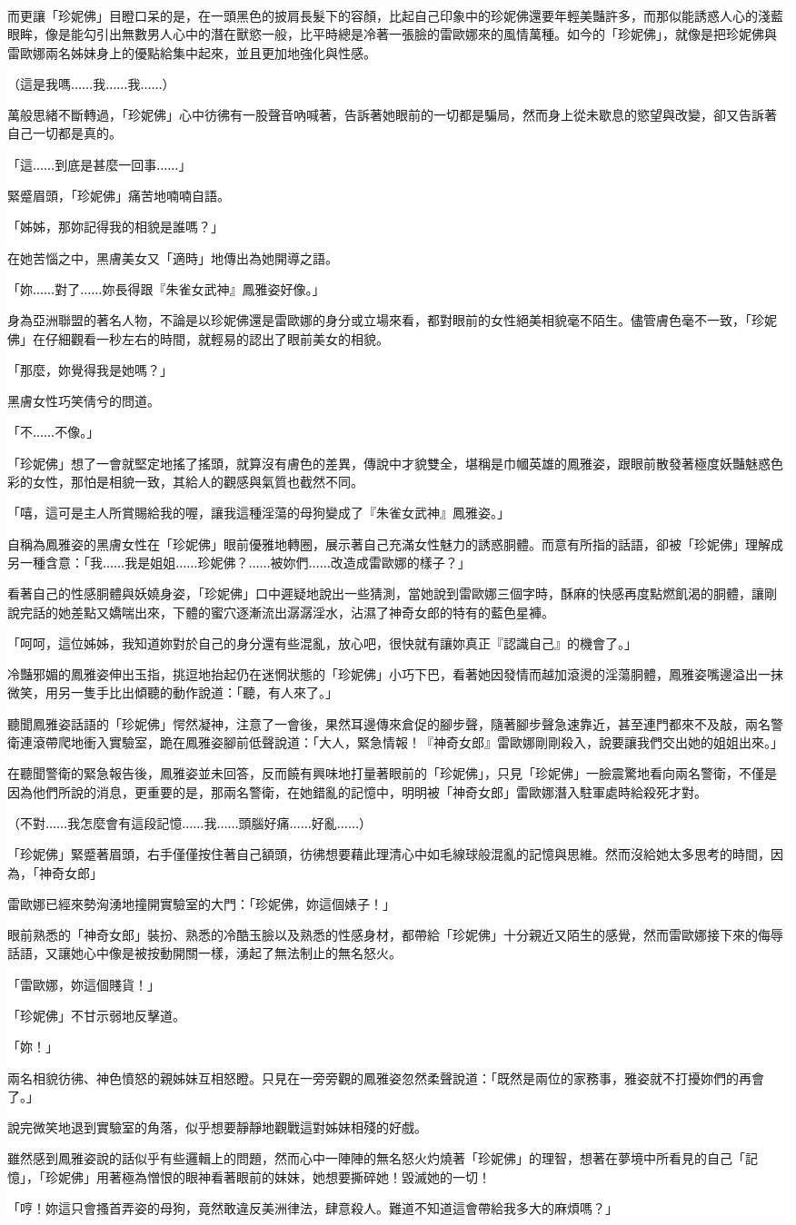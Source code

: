 而更讓「珍妮佛」目瞪口呆的是，在一頭黑色的披肩長髮下的容顏，比起自己印象中的珍妮佛還要年輕美豔許多，而那似能誘惑人心的淺藍眼眸，像是能勾引出無數男人心中的潛在獸慾一般，比平時總是冷著一張臉的雷歐娜來的風情萬種。如今的「珍妮佛」，就像是把珍妮佛與雷歐娜兩名姊妹身上的優點給集中起來，並且更加地強化與性感。

（這是我嗎……我……我……）

萬般思緒不斷轉過，「珍妮佛」心中彷彿有一股聲音吶喊著，告訴著她眼前的一切都是騙局，然而身上從未歇息的慾望與改變，卻又告訴著自己一切都是真的。

「這……到底是甚麼一回事……」

緊蹙眉頭，「珍妮佛」痛苦地喃喃自語。

「姊姊，那妳記得我的相貌是誰嗎？」

在她苦惱之中，黑膚美女又「適時」地傳出為她開導之語。

「妳……對了……妳長得跟『朱雀女武神』鳳雅姿好像。」

身為亞洲聯盟的著名人物，不論是以珍妮佛還是雷歐娜的身分或立場來看，都對眼前的女性絕美相貌毫不陌生。儘管膚色毫不一致，「珍妮佛」在仔細觀看一秒左右的時間，就輕易的認出了眼前美女的相貌。

「那麼，妳覺得我是她嗎？」

黑膚女性巧笑倩兮的問道。

「不……不像。」

「珍妮佛」想了一會就堅定地搖了搖頭，就算沒有膚色的差異，傳說中才貌雙全，堪稱是巾幗英雄的鳳雅姿，跟眼前散發著極度妖豔魅惑色彩的女性，那怕是相貌一致，其給人的觀感與氣質也截然不同。

「嘻，這可是主人所賞賜給我的喔，讓我這種淫蕩的母狗變成了『朱雀女武神』鳳雅姿。」

自稱為鳳雅姿的黑膚女性在「珍妮佛」眼前優雅地轉圈，展示著自己充滿女性魅力的誘惑胴體。而意有所指的話語，卻被「珍妮佛」理解成另一種含意：「我……我是姐姐……珍妮佛？……被妳們……改造成雷歐娜的樣子？」

看著自己的性感胴體與妖嬈身姿，「珍妮佛」口中遲疑地說出一些猜測，當她說到雷歐娜三個字時，酥麻的快感再度點燃飢渴的胴體，讓剛說完話的她差點又嬌喘出來，下體的蜜穴逐漸流出潺潺淫水，沾濕了神奇女郎的特有的藍色星褲。

「呵呵，這位姊姊，我知道妳對於自己的身分還有些混亂，放心吧，很快就有讓妳真正『認識自己』的機會了。」

冷豔邪媚的鳳雅姿伸出玉指，挑逗地抬起仍在迷惘狀態的「珍妮佛」小巧下巴，看著她因發情而越加滾燙的淫蕩胴體，鳳雅姿嘴邊溢出一抹微笑，用另一隻手比出傾聽的動作說道：「聽，有人來了。」

聽聞鳳雅姿話語的「珍妮佛」愕然凝神，注意了一會後，果然耳邊傳來倉促的腳步聲，隨著腳步聲急速靠近，甚至連門都來不及敲，兩名警衛連滾帶爬地衝入實驗室，跪在鳳雅姿腳前低聲說道：「大人，緊急情報！『神奇女郎』雷歐娜剛剛殺入，說要讓我們交出她的姐姐出來。」

在聽聞警衛的緊急報告後，鳳雅姿並未回答，反而饒有興味地打量著眼前的「珍妮佛」，只見「珍妮佛」一臉震驚地看向兩名警衛，不僅是因為他們所說的消息，更重要的是，那兩名警衛，在她錯亂的記憶中，明明被「神奇女郎」雷歐娜潛入駐軍處時給殺死才對。

（不對……我怎麼會有這段記憶……我……頭腦好痛……好亂……）

「珍妮佛」緊蹙著眉頭，右手僅僅按住著自己額頭，彷彿想要藉此理清心中如毛線球般混亂的記憶與思維。然而沒給她太多思考的時間，因為，「神奇女郎」

雷歐娜已經來勢洶湧地撞開實驗室的大門：「珍妮佛，妳這個婊子！」

眼前熟悉的「神奇女郎」裝扮、熟悉的冷酷玉臉以及熟悉的性感身材，都帶給「珍妮佛」十分親近又陌生的感覺，然而雷歐娜接下來的侮辱話語，又讓她心中像是被按動開關一樣，湧起了無法制止的無名怒火。

「雷歐娜，妳這個賤貨！」

「珍妮佛」不甘示弱地反擊道。

「妳！」

兩名相貌彷彿、神色憤怒的親姊妹互相怒瞪。只見在一旁旁觀的鳳雅姿忽然柔聲說道：「既然是兩位的家務事，雅姿就不打擾妳們的再會了。」

說完微笑地退到實驗室的角落，似乎想要靜靜地觀戰這對姊妹相殘的好戲。

雖然感到鳳雅姿說的話似乎有些邏輯上的問題，然而心中一陣陣的無名怒火灼燒著「珍妮佛」的理智，想著在夢境中所看見的自己「記憶」，「珍妮佛」用著極為憎恨的眼神看著眼前的妹妹，她想要撕碎她！毀滅她的一切！

「哼！妳這只會搔首弄姿的母狗，竟然敢違反美洲律法，肆意殺人。難道不知道這會帶給我多大的麻煩嗎？」
